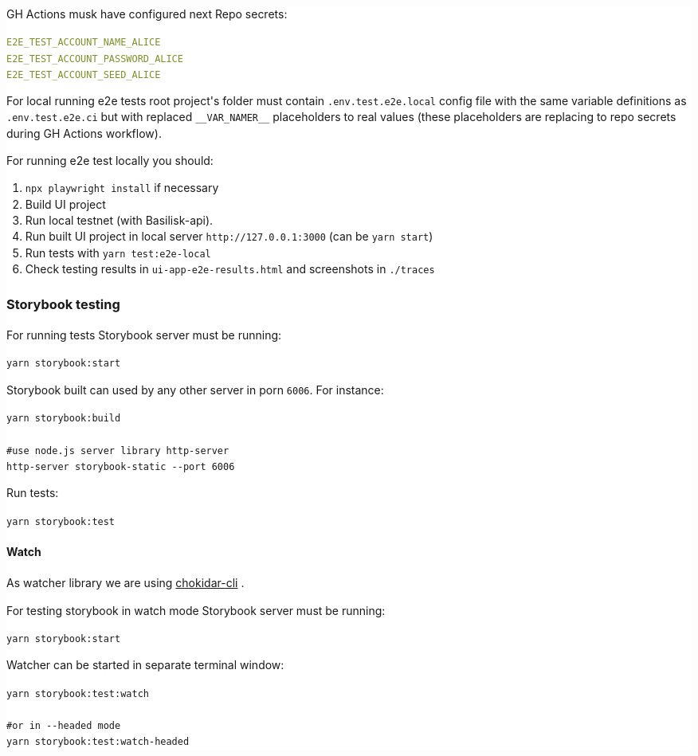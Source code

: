GH Actions musk have configured next Repo secrets:
```yaml
E2E_TEST_ACCOUNT_NAME_ALICE
E2E_TEST_ACCOUNT_PASSWORD_ALICE
E2E_TEST_ACCOUNT_SEED_ALICE
```
For local running e2e tests root project's folder must contain `.env.test.e2e.local` config file with the same 
variable definitions as `.env.test.e2e.ci` but with replaced `__VAR_NAMER__` placeholders to real values (these placeholders are replacing to 
repo secrets during GH Actions workflow). 

For running e2e test locally you should:
1) `npx playwright install` if necessary
2) Build UI project
3) Run local testnet (with Basilisk-api).
4) Run built UI project in local server `http://127.0.0.1:3000` (can be `yarn start`)
5) Run tests with `yarn test:e2e-local`
6) Check testing results in `ui-app-e2e-results.html` and screenshots in `./traces`


### Storybook testing

For running tests Storybook server must be running:
```shell
yarn storybook:start
```
Storybook built can used by any other server in porn `6006`. For instance:
```shell
yarn storybook:build

#use node.js server library http-server
http-server storybook-static --port 6006
```

Run tests:
```shell
yarn storybook:test
```

#### Watch
As watcher library we are using [chokidar-cli](https://github.com/open-cli-tools/chokidar-cli) .

For testing storybook in watch mode Storybook server must be running:
```shell
yarn storybook:start
```
Watcher can be started in separate terminal window:
```shell
yarn storybook:test:watch

#or in --headed mode
yarn storybook:test:watch-headed
```

